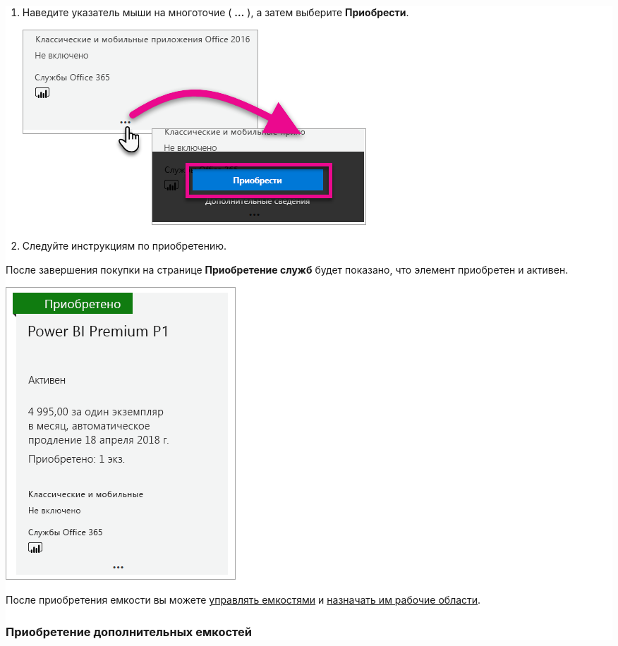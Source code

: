 1. Наведите указатель мыши на многоточие ( **…** ), а затем выберите **Приобрести**.

    ![купить сейчас](media/service-admin-premium-purchase/premium-purchase.png)

1. Следуйте инструкциям по приобретению.

После завершения покупки на странице **Приобретение служб** будет показано, что элемент приобретен и активен.

![Приобретена версия Power BI Premium](media/service-admin-premium-purchase/premium-purchased.png)

После приобретения емкости вы можете [управлять емкостями](service-admin-premium-manage.md#manage-capacity) и [назначать им рабочие области](service-admin-premium-manage.md#assign-a-workspace-to-a-capacity).

### <a name="purchase-additional-capacities"></a>Приобретение дополнительных емкостей
